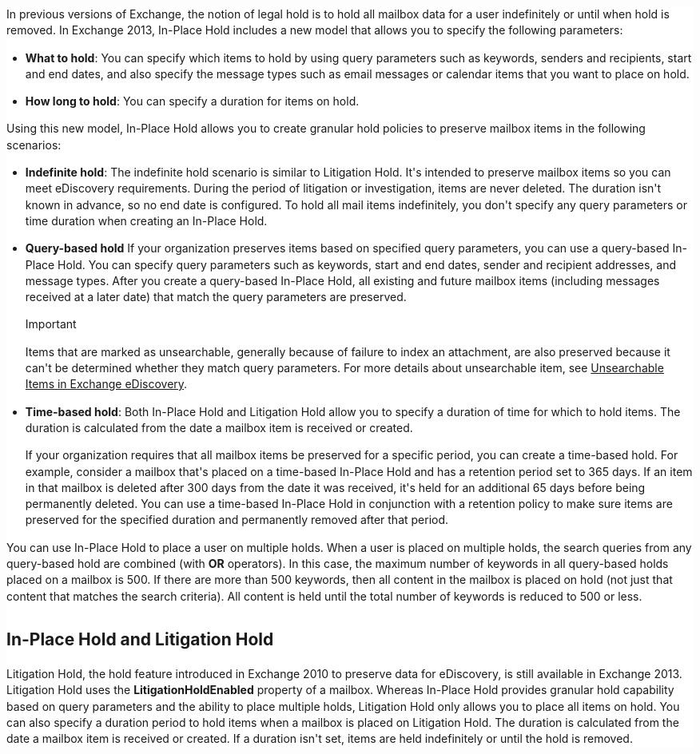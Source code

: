 In previous versions of Exchange, the notion of legal hold is to hold all mailbox data for a user indefinitely or until when hold is removed. In Exchange 2013, In-Place Hold includes a new model that allows you to specify the following parameters:

- **What to hold**: You can specify which items to hold by using query parameters such as keywords, senders and recipients, start and end dates, and also specify the message types such as email messages or calendar items that you want to place on hold.

- **How long to hold**: You can specify a duration for items on hold.

Using this new model, In-Place Hold allows you to create granular hold policies to preserve mailbox items in the following scenarios:

- **Indefinite hold**: The indefinite hold scenario is similar to Litigation Hold. It's intended to preserve mailbox items so you can meet eDiscovery requirements. During the period of litigation or investigation, items are never deleted. The duration isn't known in advance, so no end date is configured. To hold all mail items indefinitely, you don't specify any query parameters or time duration when creating an In-Place Hold.

- **Query-based hold** If your organization preserves items based on specified query parameters, you can use a query-based In-Place Hold. You can specify query parameters such as keywords, start and end dates, sender and recipient addresses, and message types. After you create a query-based In-Place Hold, all existing and future mailbox items (including messages received at a later date) that match the query parameters are preserved.

   > [!IMPORTANT]
   > Items that are marked as unsearchable, generally because of failure to index an attachment, are also preserved because it can't be determined whether they match query parameters. For more details about unsearchable item, see [Unsearchable Items in Exchange eDiscovery](http://technet.microsoft.com/library/32550081-9af9-474b-ae7b-28f1e68cad41.aspx).

- **Time-based hold**: Both In-Place Hold and Litigation Hold allow you to specify a duration of time for which to hold items. The duration is calculated from the date a mailbox item is received or created.

    If your organization requires that all mailbox items be preserved for a specific period, you can create a time-based hold. For example, consider a mailbox that's placed on a time-based In-Place Hold and has a retention period set to 365 days. If an item in that mailbox is deleted after 300 days from the date it was received, it's held for an additional 65 days before being permanently deleted. You can use a time-based In-Place Hold in conjunction with a retention policy to make sure items are preserved for the specified duration and permanently removed after that period.

You can use In-Place Hold to place a user on multiple holds. When a user is placed on multiple holds, the search queries from any query-based hold are combined (with **OR** operators). In this case, the maximum number of keywords in all query-based holds placed on a mailbox is 500. If there are more than 500 keywords, then all content in the mailbox is placed on hold (not just that content that matches the search criteria). All content is held until the total number of keywords is reduced to 500 or less.

## In-Place Hold and Litigation Hold

Litigation Hold, the hold feature introduced in Exchange 2010 to preserve data for eDiscovery, is still available in Exchange 2013. Litigation Hold uses the **LitigationHoldEnabled** property of a mailbox. Whereas In-Place Hold provides granular hold capability based on query parameters and the ability to place multiple holds, Litigation Hold only allows you to place all items on hold. You can also specify a duration period to hold items when a mailbox is placed on Litigation Hold. The duration is calculated from the date a mailbox item is received or created. If a duration isn't set, items are held indefinitely or until the hold is removed.
